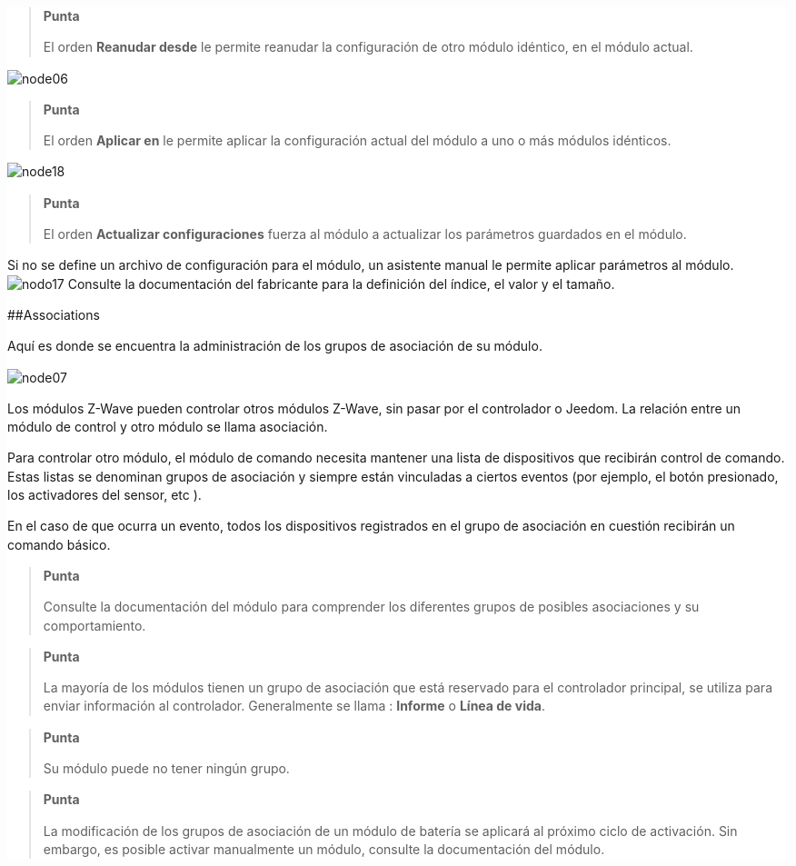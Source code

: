 > **Punta**
>
> El orden **Reanudar desde** le permite reanudar la configuración de otro módulo idéntico, en el módulo actual.

![node06](./images/node06.png)

> **Punta**
>
> El orden **Aplicar en** le permite aplicar la configuración actual del módulo a uno o más módulos idénticos.

![node18](./images/node18.png)

> **Punta**
>
> El orden **Actualizar configuraciones** fuerza al módulo a actualizar los parámetros guardados en el módulo.

Si no se define un archivo de configuración para el módulo, un asistente manual le permite aplicar parámetros al módulo. ![nodo17](./images/node17.png) Consulte la documentación del fabricante para la definición del índice, el valor y el tamaño.

##Associations

Aquí es donde se encuentra la administración de los grupos de asociación de su módulo.

![node07](./images/node07.png)

Los módulos Z-Wave pueden controlar otros módulos Z-Wave, sin pasar por el controlador o Jeedom. La relación entre un módulo de control y otro módulo se llama asociación.

Para controlar otro módulo, el módulo de comando necesita mantener una lista de dispositivos que recibirán control de comando. Estas listas se denominan grupos de asociación y siempre están vinculadas a ciertos eventos (por ejemplo, el botón presionado, los activadores del sensor, etc ).

En el caso de que ocurra un evento, todos los dispositivos registrados en el grupo de asociación en cuestión recibirán un comando básico.

> **Punta**
>
> Consulte la documentación del módulo para comprender los diferentes grupos de posibles asociaciones y su comportamiento.

> **Punta**
>
> La mayoría de los módulos tienen un grupo de asociación que está reservado para el controlador principal, se utiliza para enviar información al controlador. Generalmente se llama : **Informe** o **Línea de vida**.

> **Punta**
>
> Su módulo puede no tener ningún grupo.

> **Punta**
>
> La modificación de los grupos de asociación de un módulo de batería se aplicará al próximo ciclo de activación. Sin embargo, es posible activar manualmente un módulo, consulte la documentación del módulo.
